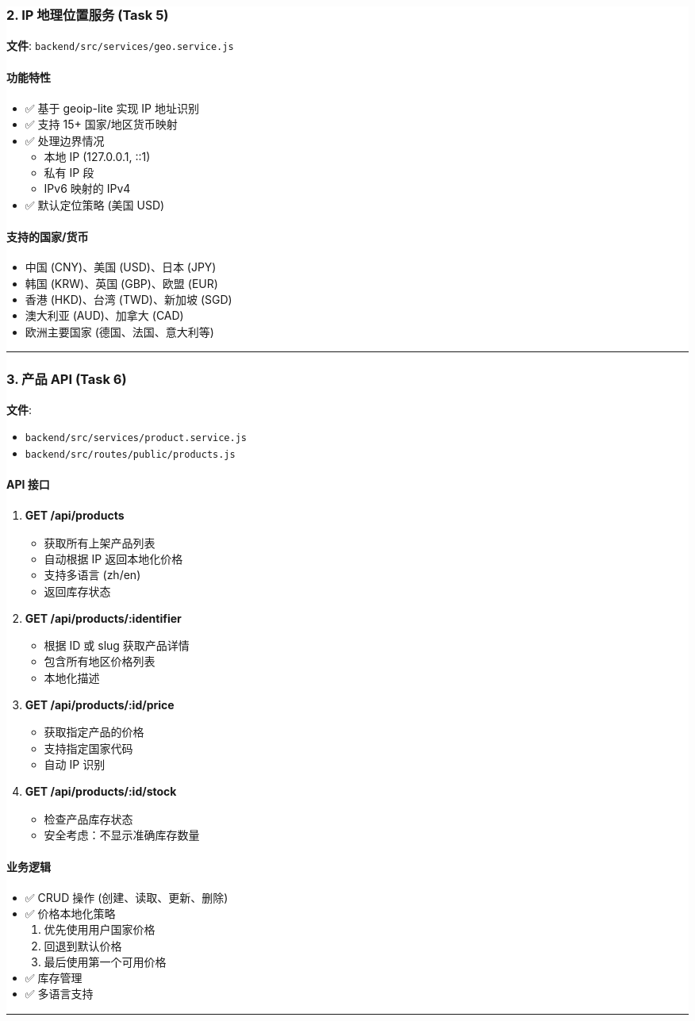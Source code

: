 
### 2. IP 地理位置服务 (Task 5)

**文件**: `backend/src/services/geo.service.js`

#### 功能特性
- ✅ 基于 geoip-lite 实现 IP 地址识别
- ✅ 支持 15+ 国家/地区货币映射
- ✅ 处理边界情况
  - 本地 IP (127.0.0.1, ::1)
  - 私有 IP 段
  - IPv6 映射的 IPv4
- ✅ 默认定位策略 (美国 USD)

#### 支持的国家/货币
- 中国 (CNY)、美国 (USD)、日本 (JPY)
- 韩国 (KRW)、英国 (GBP)、欧盟 (EUR)
- 香港 (HKD)、台湾 (TWD)、新加坡 (SGD)
- 澳大利亚 (AUD)、加拿大 (CAD)
- 欧洲主要国家 (德国、法国、意大利等)

---

### 3. 产品 API (Task 6)

**文件**:
- `backend/src/services/product.service.js`
- `backend/src/routes/public/products.js`

#### API 接口

1. **GET /api/products**
   - 获取所有上架产品列表
   - 自动根据 IP 返回本地化价格
   - 支持多语言 (zh/en)
   - 返回库存状态

2. **GET /api/products/:identifier**
   - 根据 ID 或 slug 获取产品详情
   - 包含所有地区价格列表
   - 本地化描述

3. **GET /api/products/:id/price**
   - 获取指定产品的价格
   - 支持指定国家代码
   - 自动 IP 识别

4. **GET /api/products/:id/stock**
   - 检查产品库存状态
   - 安全考虑：不显示准确库存数量

#### 业务逻辑
- ✅ CRUD 操作 (创建、读取、更新、删除)
- ✅ 价格本地化策略
  1. 优先使用用户国家价格
  2. 回退到默认价格
  3. 最后使用第一个可用价格
- ✅ 库存管理
- ✅ 多语言支持

---